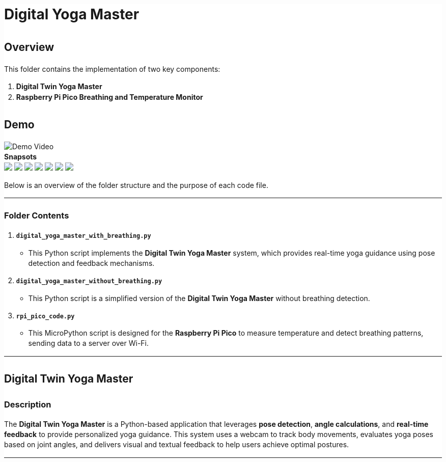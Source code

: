 # Digital Yoga Master

## **Overview**

This folder contains the implementation of two key components:

1. **Digital Twin Yoga Master**
2. **Raspberry Pi Pico Breathing and Temperature Monitor**

## **Demo**

![Demo Video](https://www.youtube.com/watch?v=H1wg2peoX8k)\
**Snapsots** \
![](./Snapshots/Picture2.png|width=100)
![](./Snapshots/Picture3.png|width=100)
![](./Snapshots/Picture4.png|width=100)
![](./Snapshots/Picture5.png|width=100)
![](./Snapshots/Picture6.png|width=100)
![](./Snapshots/Picture7.png|width=100)
![](./Snapshots/Picture8.png|width=100)

Below is an overview of the folder structure and the purpose of each code file.

---

### **Folder Contents**

1. **`digital_yoga_master_with_breathing.py`**
   - This Python script implements the **Digital Twin Yoga Master** system, which provides real-time yoga guidance using pose detection and feedback mechanisms.

2. **`digital_yoga_master_without_breathing.py`**
   - This Python script is a simplified version of the **Digital Twin Yoga Master** without breathing detection.

3. **`rpi_pico_code.py`**
   - This MicroPython script is designed for the **Raspberry Pi Pico** to measure temperature and detect breathing patterns, sending data to a server over Wi-Fi.

---

## **Digital Twin Yoga Master**

### **Description**

The **Digital Twin Yoga Master** is a Python-based application that leverages **pose detection**, **angle calculations**, and **real-time feedback** to provide personalized yoga guidance. This system uses a webcam to track body movements, evaluates yoga poses based on joint angles, and delivers visual and textual feedback to help users achieve optimal postures.

---